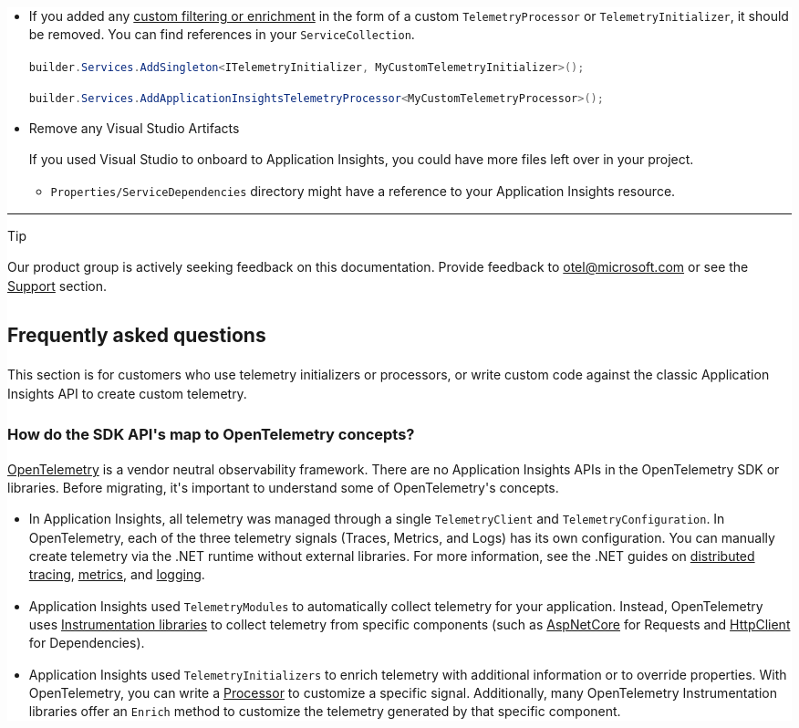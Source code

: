* If you added any [custom filtering or enrichment](./api-filtering-sampling.md) in the form of a custom `TelemetryProcessor` or `TelemetryInitializer`, it should be removed. You can find references in your `ServiceCollection`.

    ```csharp
    builder.Services.AddSingleton<ITelemetryInitializer, MyCustomTelemetryInitializer>();
    ```

    ```csharp
    builder.Services.AddApplicationInsightsTelemetryProcessor<MyCustomTelemetryProcessor>();
    ```

* Remove any Visual Studio Artifacts

  If you used Visual Studio to onboard to Application Insights, you could have more files left over in your project.

  - `Properties/ServiceDependencies` directory might have a reference to your Application Insights resource.

---

> [!Tip]
> Our product group is actively seeking feedback on this documentation. Provide feedback to otel@microsoft.com or see the [Support](#support) section.

## Frequently asked questions

This section is for customers who use telemetry initializers or processors, or write custom code against the classic Application Insights API to create custom telemetry.

### How do the SDK API's map to OpenTelemetry concepts?

[OpenTelemetry](https://opentelemetry.io/) is a vendor neutral observability framework. There are no Application Insights APIs in the OpenTelemetry SDK or libraries. Before migrating, it's important to understand some of OpenTelemetry's concepts.

* In Application Insights, all telemetry was managed through a single `TelemetryClient` and `TelemetryConfiguration`. In OpenTelemetry, each of the three telemetry signals (Traces, Metrics, and Logs) has its own configuration. You can manually create telemetry via the .NET runtime without external libraries. For more information, see the .NET guides on [distributed tracing](/dotnet/core/diagnostics/distributed-tracing-instrumentation-walkthroughs), [metrics](/dotnet/core/diagnostics/metrics), and [logging](/dotnet/core/extensions/logging).

* Application Insights used `TelemetryModules` to automatically collect telemetry for your application.
Instead, OpenTelemetry uses [Instrumentation libraries](https://opentelemetry.io/docs/specs/otel/overview/#instrumentation-libraries) to collect telemetry from specific components (such as [AspNetCore](https://www.nuget.org/packages/OpenTelemetry.Instrumentation.AspNetCore) for Requests and [HttpClient](https://www.nuget.org/packages/OpenTelemetry.Instrumentation.Http) for Dependencies).

* Application Insights used `TelemetryInitializers` to enrich telemetry with additional information or to override properties.
With OpenTelemetry, you can write a [Processor](https://opentelemetry.io/docs/collector/configuration/#processors) to customize a specific signal. Additionally, many OpenTelemetry Instrumentation libraries offer an `Enrich` method to customize the telemetry generated by that specific component.
